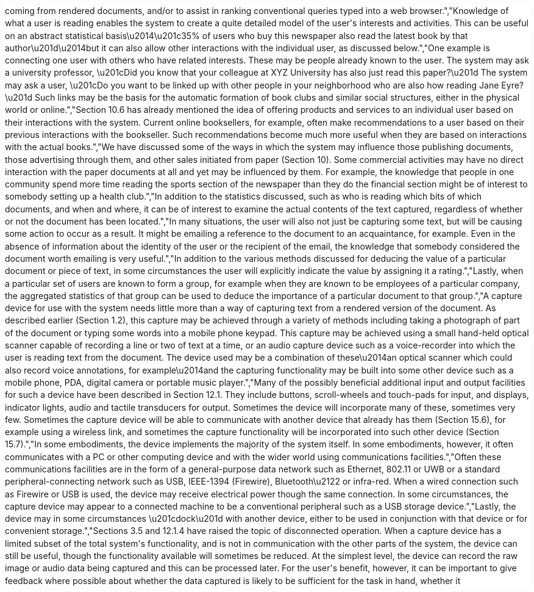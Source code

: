 coming from rendered documents, and\/or to assist in ranking conventional queries typed into a web browser.","Knowledge of what a user is reading enables the system to create a quite detailed model of the user's interests and activities. This can be useful on an abstract statistical basis\u2014\u201c35% of users who buy this newspaper also read the latest book by that author\u201d\u2014but it can also allow other interactions with the individual user, as discussed below.","One example is connecting one user with others who have related interests. These may be people already known to the user. The system may ask a university professor, \u201cDid you know that your colleague at XYZ University has also just read this paper?\u201d The system may ask a user, \u201cDo you want to be linked up with other people in your neighborhood who are also how reading Jane Eyre?\u201d Such links may be the basis for the automatic formation of book clubs and similar social structures, either in the physical world or online.","Section 10.6 has already mentioned the idea of offering products and services to an individual user based on their interactions with the system. Current online booksellers, for example, often make recommendations to a user based on their previous interactions with the bookseller. Such recommendations become much more useful when they are based on interactions with the actual books.","We have discussed some of the ways in which the system may influence those publishing documents, those advertising through them, and other sales initiated from paper (Section 10). Some commercial activities may have no direct interaction with the paper documents at all and yet may be influenced by them. For example, the knowledge that people in one community spend more time reading the sports section of the newspaper than they do the financial section might be of interest to somebody setting up a health club.","In addition to the statistics discussed, such as who is reading which bits of which documents, and when and where, it can be of interest to examine the actual contents of the text captured, regardless of whether or not the document has been located.","In many situations, the user will also not just be capturing some text, but will be causing some action to occur as a result. It might be emailing a reference to the document to an acquaintance, for example. Even in the absence of information about the identity of the user or the recipient of the email, the knowledge that somebody considered the document worth emailing is very useful.","In addition to the various methods discussed for deducing the value of a particular document or piece of text, in some circumstances the user will explicitly indicate the value by assigning it a rating.","Lastly, when a particular set of users are known to form a group, for example when they are known to be employees of a particular company, the aggregated statistics of that group can be used to deduce the importance of a particular document to that group.","A capture device for use with the system needs little more than a way of capturing text from a rendered version of the document. As described earlier (Section 1.2), this capture may be achieved through a variety of methods including taking a photograph of part of the document or typing some words into a mobile phone keypad. This capture may be achieved using a small hand-held optical scanner capable of recording a line or two of text at a time, or an audio capture device such as a voice-recorder into which the user is reading text from the document. The device used may be a combination of these\u2014an optical scanner which could also record voice annotations, for example\u2014and the capturing functionality may be built into some other device such as a mobile phone, PDA, digital camera or portable music player.","Many of the possibly beneficial additional input and output facilities for such a device have been described in Section 12.1. They include buttons, scroll-wheels and touch-pads for input, and displays, indicator lights, audio and tactile transducers for output. Sometimes the device will incorporate many of these, sometimes very few. Sometimes the capture device will be able to communicate with another device that already has them (Section 15.6), for example using a wireless link, and sometimes the capture functionality will be incorporated into such other device (Section 15.7).","In some embodiments, the device implements the majority of the system itself. In some embodiments, however, it often communicates with a PC or other computing device and with the wider world using communications facilities.","Often these communications facilities are in the form of a general-purpose data network such as Ethernet, 802.11 or UWB or a standard peripheral-connecting network such as USB, IEEE-1394 (Firewire), Bluetooth\u2122 or infra-red. When a wired connection such as Firewire or USB is used, the device may receive electrical power though the same connection. In some circumstances, the capture device may appear to a connected machine to be a conventional peripheral such as a USB storage device.","Lastly, the device may in some circumstances \u201cdock\u201d with another device, either to be used in conjunction with that device or for convenient storage.","Sections 3.5 and 12.1.4 have raised the topic of disconnected operation. When a capture device has a limited subset of the total system's functionality, and is not in communication with the other parts of the system, the device can still be useful, though the functionality available will sometimes be reduced. At the simplest level, the device can record the raw image or audio data being captured and this can be processed later. For the user's benefit, however, it can be important to give feedback where possible about whether the data captured is likely to be sufficient for the task in hand, whether it